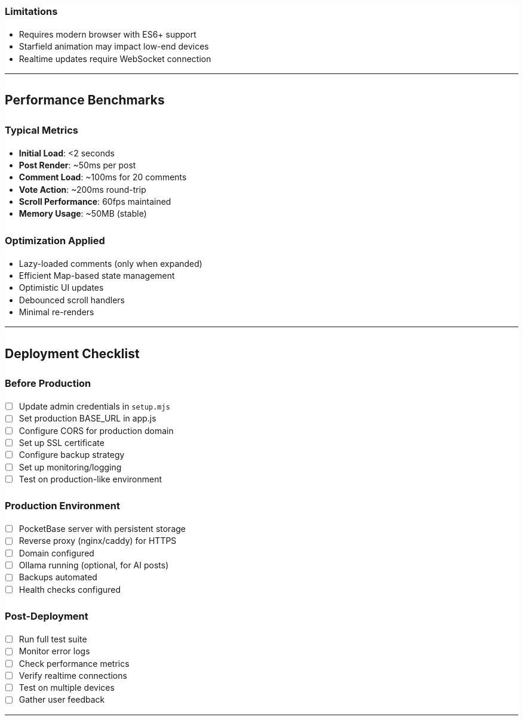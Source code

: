 ### Limitations
- Requires modern browser with ES6+ support
- Starfield animation may impact low-end devices
- Realtime updates require WebSocket connection

---

## Performance Benchmarks

### Typical Metrics
- **Initial Load**: <2 seconds
- **Post Render**: ~50ms per post
- **Comment Load**: ~100ms for 20 comments
- **Vote Action**: ~200ms round-trip
- **Scroll Performance**: 60fps maintained
- **Memory Usage**: ~50MB (stable)

### Optimization Applied
- Lazy-loaded comments (only when expanded)
- Efficient Map-based state management
- Optimistic UI updates
- Debounced scroll handlers
- Minimal re-renders

---

## Deployment Checklist

### Before Production
- [ ] Update admin credentials in `setup.mjs`
- [ ] Set production BASE_URL in app.js
- [ ] Configure CORS for production domain
- [ ] Set up SSL certificate
- [ ] Configure backup strategy
- [ ] Set up monitoring/logging
- [ ] Test on production-like environment

### Production Environment
- [ ] PocketBase server with persistent storage
- [ ] Reverse proxy (nginx/caddy) for HTTPS
- [ ] Domain configured
- [ ] Ollama running (optional, for AI posts)
- [ ] Backups automated
- [ ] Health checks configured

### Post-Deployment
- [ ] Run full test suite
- [ ] Monitor error logs
- [ ] Check performance metrics
- [ ] Verify realtime connections
- [ ] Test on multiple devices
- [ ] Gather user feedback

---